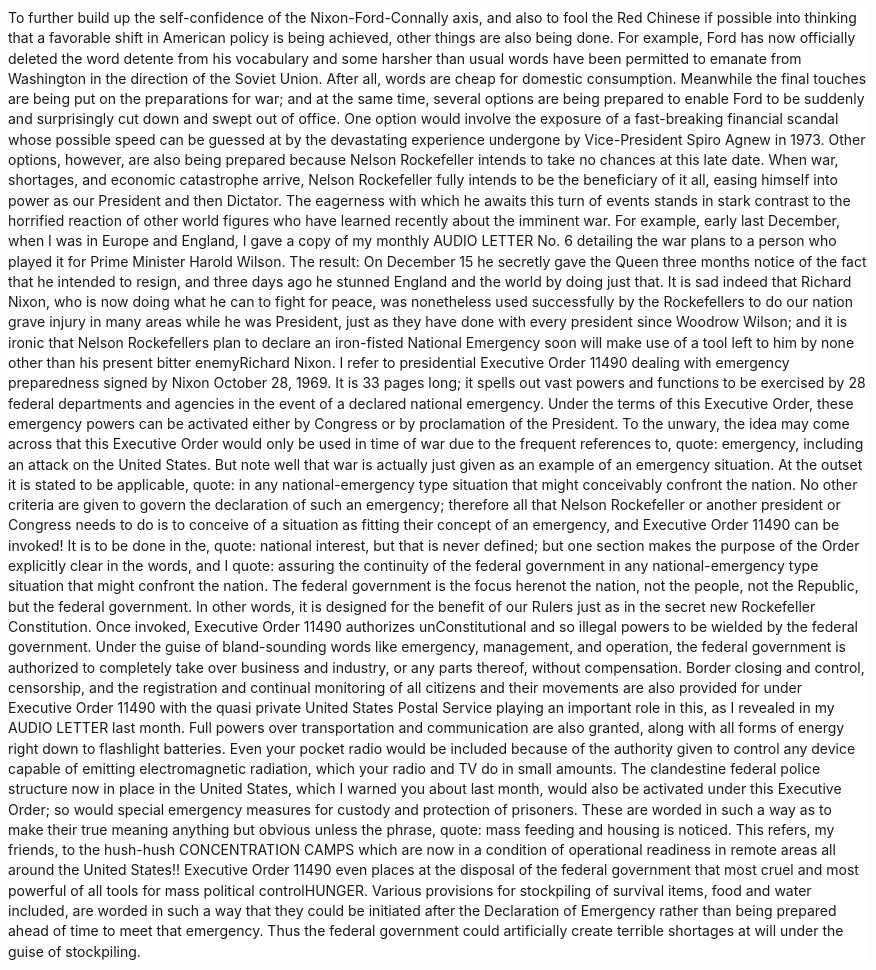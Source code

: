 To further build up the self-confidence of the Nixon-Ford-Connally axis, and also to fool the Red Chinese if possible into thinking that a favorable shift in American policy is being achieved, other things are also being done. For example, Ford has now officially deleted the word detente from his vocabulary and some harsher than usual words have been permitted to emanate from Washington in the direction of the Soviet Union. After all, words are cheap for domestic consumption. Meanwhile the final touches are being put on the preparations for war; and at the same time, several options are being prepared to enable Ford to be suddenly and surprisingly cut down and swept out of office. One option would involve the exposure of a fast-breaking financial scandal whose possible speed can be guessed at by the devastating experience undergone by Vice-President Spiro Agnew in 1973. Other options, however, are also being prepared because Nelson Rockefeller intends to take no chances at this late date. When war, shortages, and economic catastrophe arrive, Nelson Rockefeller fully intends to be the beneficiary of it all, easing himself into power as our President and then Dictator. The eagerness with which he awaits this turn of events stands in stark contrast to the horrified reaction of other world figures who have learned recently about the imminent war.
For example, early last December, when I was in Europe and England, I gave a copy of my monthly AUDIO LETTER No. 6 detailing the war plans to a person who played it for Prime Minister Harold Wilson. The result: On December 15 he secretly gave the Queen three months notice of the fact that he intended to resign, and three days ago he stunned England and the world by doing just that.
It is sad indeed that Richard Nixon, who is now doing what he can to fight for peace, was nonetheless used successfully by the Rockefellers to do our nation grave injury in many areas while he was President, just as they have done with every president since Woodrow Wilson; and it is ironic that Nelson Rockefellers plan to declare an iron-fisted National Emergency soon will make use of a tool left to him by none other than his present bitter enemyRichard Nixon. I refer to presidential Executive Order 11490 dealing with emergency preparedness signed by Nixon October 28, 1969. It is 33 pages long; it spells out vast powers and functions to be exercised by 28 federal departments and agencies in the event of a declared national emergency. Under the terms of this Executive Order, these emergency powers can be activated either by Congress or by proclamation of the President.
To the unwary, the idea may come across that this Executive Order would only be used in time of war due to the frequent references to, quote: emergency, including an attack on the United States. But note well that war is actually just given as an example of an emergency situation. At the outset it is stated to be applicable, quote:
in any national-emergency type situation that might conceivably confront the nation.
No other criteria are given to govern the declaration of such an emergency; therefore all that Nelson Rockefeller or another president or Congress needs to do is to conceive of a situation as fitting their concept of an emergency, and Executive Order 11490 can be invoked! It is to be done in the, quote: national interest, but that is never defined; but one section makes the purpose of the Order explicitly clear in the words, and I quote:
assuring the continuity of the federal government in any national-emergency type situation that might confront the nation.
The federal government is the focus herenot the nation, not the people, not the Republic, but the federal government. In other words, it is designed for the benefit of our Rulers just as in the secret new Rockefeller Constitution.
Once invoked, Executive Order 11490 authorizes unConstitutional and so illegal powers to be wielded by the federal government. Under the guise of bland-sounding words like emergency, management, and operation, the federal government is authorized to completely take over business and industry, or any parts thereof, without compensation. Border closing and control, censorship, and the registration and continual monitoring of all citizens and their movements are also provided for under Executive Order 11490 with the quasi private United States Postal Service playing an important role in this, as I revealed in my AUDIO LETTER last month. Full powers over transportation and communication are also granted, along with all forms of energy right down to flashlight batteries. Even your pocket radio would be included because of the authority given to control any device capable of emitting electromagnetic radiation, which your radio and TV do in small amounts.
The clandestine federal police structure now in place in the United States, which I warned you about last month, would also be activated under this Executive Order; so would special emergency measures for custody and protection of prisoners. These are worded in such a way as to make their true meaning anything but obvious unless the phrase, quote: mass feeding and housing is noticed. This refers, my friends, to the hush-hush CONCENTRATION CAMPS which are now in a condition of operational readiness in remote areas all around the United States!!
Executive Order 11490 even places at the disposal of the federal government that most cruel and most powerful of all tools for mass political controlHUNGER. Various provisions for stockpiling of survival items, food and water included, are worded in such a way that they could be initiated after the Declaration of Emergency rather than being prepared ahead of time to meet that emergency. Thus the federal government could artificially create terrible shortages at will under the guise of stockpiling.